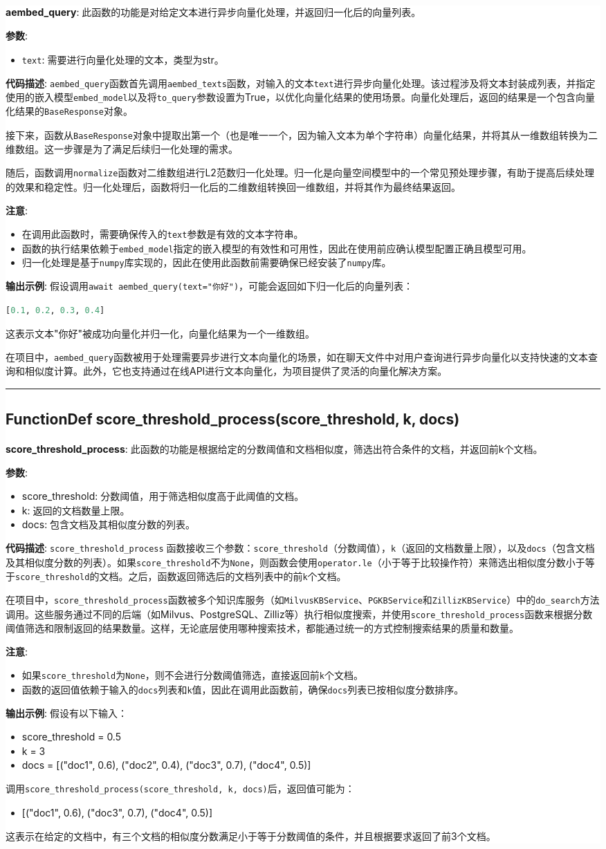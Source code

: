 **aembed_query**: 此函数的功能是对给定文本进行异步向量化处理，并返回归一化后的向量列表。

**参数**:

- `text`: 需要进行向量化处理的文本，类型为str。

**代码描述**:
`aembed_query`函数首先调用`aembed_texts`函数，对输入的文本`text`进行异步向量化处理。该过程涉及将文本封装成列表，并指定使用的嵌入模型`embed_model`以及将`to_query`参数设置为True，以优化向量化结果的使用场景。向量化处理后，返回的结果是一个包含向量化结果的`BaseResponse`对象。

接下来，函数从`BaseResponse`对象中提取出第一个（也是唯一一个，因为输入文本为单个字符串）向量化结果，并将其从一维数组转换为二维数组。这一步骤是为了满足后续归一化处理的需求。

随后，函数调用`normalize`函数对二维数组进行L2范数归一化处理。归一化是向量空间模型中的一个常见预处理步骤，有助于提高后续处理的效果和稳定性。归一化处理后，函数将归一化后的二维数组转换回一维数组，并将其作为最终结果返回。

**注意**:

- 在调用此函数时，需要确保传入的`text`参数是有效的文本字符串。
- 函数的执行结果依赖于`embed_model`指定的嵌入模型的有效性和可用性，因此在使用前应确认模型配置正确且模型可用。
- 归一化处理是基于`numpy`库实现的，因此在使用此函数前需要确保已经安装了`numpy`库。

**输出示例**:
假设调用`await aembed_query(text="你好")`，可能会返回如下归一化后的向量列表：

```python
[0.1, 0.2, 0.3, 0.4]
```

这表示文本"你好"被成功向量化并归一化，向量化结果为一个一维数组。

在项目中，`aembed_query`函数被用于处理需要异步进行文本向量化的场景，如在聊天文件中对用户查询进行异步向量化以支持快速的文本查询和相似度计算。此外，它也支持通过在线API进行文本向量化，为项目提供了灵活的向量化解决方案。
***

## FunctionDef score_threshold_process(score_threshold, k, docs)

**score_threshold_process**: 此函数的功能是根据给定的分数阈值和文档相似度，筛选出符合条件的文档，并返回前k个文档。

**参数**:

- score_threshold: 分数阈值，用于筛选相似度高于此阈值的文档。
- k: 返回的文档数量上限。
- docs: 包含文档及其相似度分数的列表。

**代码描述**:
`score_threshold_process` 函数接收三个参数：`score_threshold`（分数阈值），`k`（返回的文档数量上限），以及`docs`（包含文档及其相似度分数的列表）。如果`score_threshold`不为`None`，则函数会使用`operator.le`（小于等于比较操作符）来筛选出相似度分数小于等于`score_threshold`的文档。之后，函数返回筛选后的文档列表中的前`k`个文档。

在项目中，`score_threshold_process`函数被多个知识库服务（如`MilvusKBService`、`PGKBService`和`ZillizKBService`）中的`do_search`方法调用。这些服务通过不同的后端（如Milvus、PostgreSQL、Zilliz等）执行相似度搜索，并使用`score_threshold_process`函数来根据分数阈值筛选和限制返回的结果数量。这样，无论底层使用哪种搜索技术，都能通过统一的方式控制搜索结果的质量和数量。

**注意**:

- 如果`score_threshold`为`None`，则不会进行分数阈值筛选，直接返回前`k`个文档。
- 函数的返回值依赖于输入的`docs`列表和`k`值，因此在调用此函数前，确保`docs`列表已按相似度分数排序。

**输出示例**:
假设有以下输入：

- score_threshold = 0.5
- k = 3
- docs = [("doc1", 0.6), ("doc2", 0.4), ("doc3", 0.7), ("doc4", 0.5)]

调用`score_threshold_process(score_threshold, k, docs)`后，返回值可能为：

- [("doc1", 0.6), ("doc3", 0.7), ("doc4", 0.5)]

这表示在给定的文档中，有三个文档的相似度分数满足小于等于分数阈值的条件，并且根据要求返回了前3个文档。
